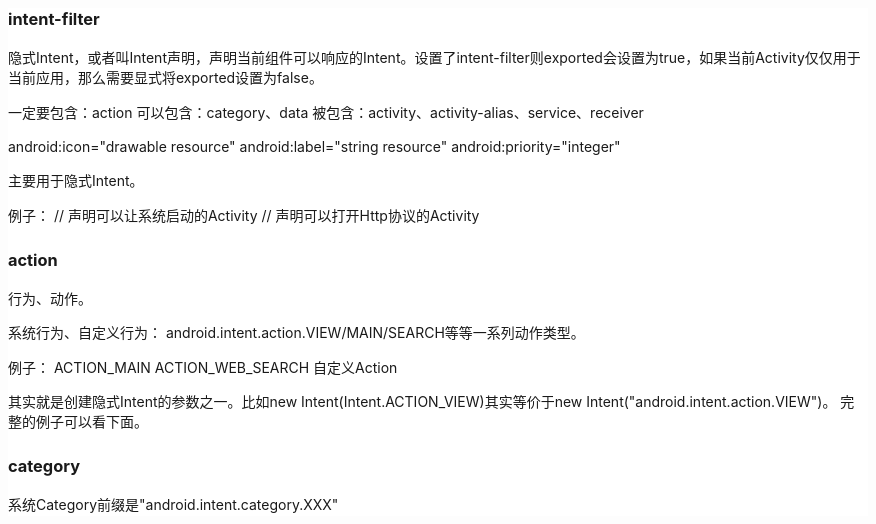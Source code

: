 ### intent-filter
隐式Intent，或者叫Intent声明，声明当前组件可以响应的Intent。设置了intent-filter则exported会设置为true，如果当前Activity仅仅用于当前应用，那么需要显式将exported设置为false。

一定要包含：action
可以包含：category、data
被包含：activity、activity-alias、service、receiver

android:icon="drawable resource"
android:label="string resource"
android:priority="integer"

主要用于隐式Intent。

例子：
// 声明可以让系统启动的Activity
<activity android:name=".MainActivity">
    <intent-filter>
        <action android:name="android.intent.action.MAIN"/>
        <category android:name="android.intent.category.LAUNCHER"/>
    </intent-filter>
</activity>
// 声明可以打开Http协议的Activity
<activity android:name=".WebActivity">
    <intent-filter>
        <action android:name="android.intent.action.VIEW"/>
        <category android:name="android.intent.category.DEFAULT"/>
        <data android:scheme="http"/>
    </intent-filter>
</activity>

### action
行为、动作。
<action android:name="string" />

系统行为、自定义行为：
android.intent.action.VIEW/MAIN/SEARCH等等一系列动作类型。

例子：
ACTION_MAIN
  <action android:name="android.intent.action.MAIN" />
ACTION_WEB_SEARCH
  <action android:name="android.intent.action.WEB_SEARCH" />
自定义Action
  <action android:name="com.example.project.TRANSMOGRIFY" />

其实就是创建隐式Intent的参数之一。比如new Intent(Intent.ACTION_VIEW)其实等价于new Intent("android.intent.action.VIEW")。
完整的例子可以看下面。

### category
<category android:name="string" />

系统Category前缀是"android.intent.category.XXX"
